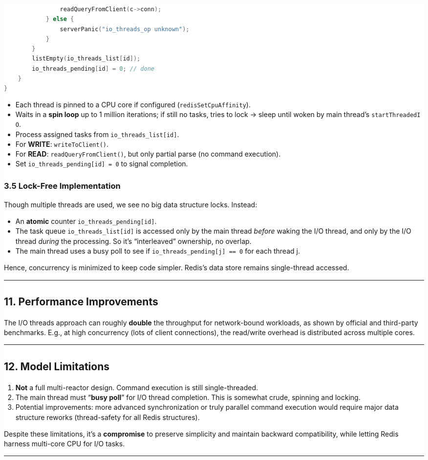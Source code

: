 ```c
                readQueryFromClient(c->conn);
            } else {
                serverPanic("io_threads_op unknown");
            }
        }
        listEmpty(io_threads_list[id]);
        io_threads_pending[id] = 0; // done
    }
}
```

- Each thread is pinned to a CPU core if configured (`redisSetCpuAffinity`).
- Waits in a **spin loop** up to 1 million iterations; if still no tasks, tries to lock → sleep until woken by main thread’s `startThreadedIO`.
- Process assigned tasks from `io_threads_list[id]`.
- For **WRITE**: `writeToClient()`.
- For **READ**: `readQueryFromClient()`, but only partial parse (no command execution).
- Set `io_threads_pending[id] = 0` to signal completion.

### 3.5 Lock-Free Implementation

Though multiple threads are used, we see no big data structure locks. Instead:
- An **atomic** counter `io_threads_pending[id]`.
- The task queue `io_threads_list[id]` is accessed only by the main thread *before* waking the I/O thread, and only by the I/O thread *during* the processing. So it’s “interleaved” ownership, no overlap.  
- The main thread uses a busy poll to see if `io_threads_pending[j] == 0` for each thread j.

Hence, concurrency is minimized to keep code simpler. Redis’s data store remains single-thread accessed.

---

## 11. Performance Improvements

The I/O threads approach can roughly **double** the throughput for network-bound workloads, as shown by official and third-party benchmarks. E.g., at high concurrency (lots of client connections), the read/write overhead is distributed across multiple cores.

---

## 12. Model Limitations

1. **Not** a full multi-reactor design. Command execution is still single-threaded.  
2. The main thread must “**busy poll**” for I/O thread completion. This is somewhat crude, spinning and locking.  
3. Potential improvements: more advanced synchronization or truly parallel command execution would require major data structure reworks (thread-safety for all Redis structures).

Despite these limitations, it’s a **compromise** to preserve simplicity and maintain backward compatibility, while letting Redis harness multi-core CPU for I/O tasks.

---
